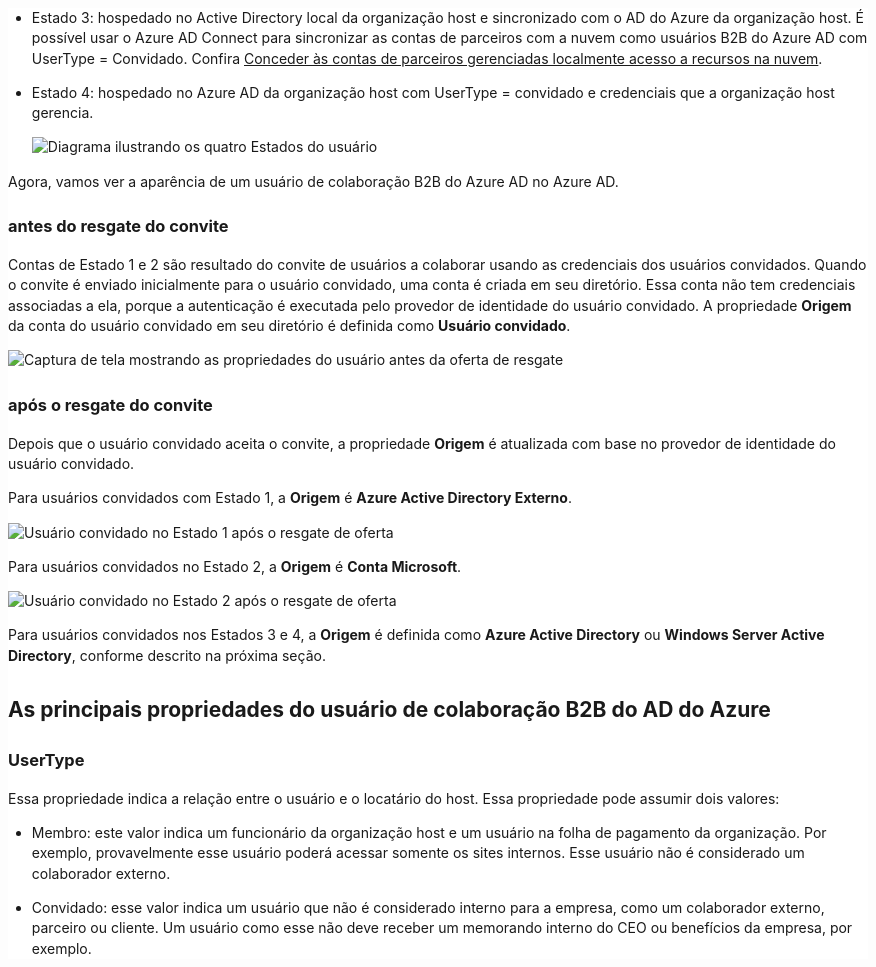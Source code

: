 - Estado 3: hospedado no Active Directory local da organização host e sincronizado com o AD do Azure da organização host. É possível usar o Azure AD Connect para sincronizar as contas de parceiros com a nuvem como usuários B2B do Azure AD com UserType = Convidado. Confira [Conceder às contas de parceiros gerenciadas localmente acesso a recursos na nuvem](hybrid-on-premises-to-cloud.md).

- Estado 4: hospedado no Azure AD da organização host com UserType = convidado e credenciais que a organização host gerencia.

  ![Diagrama ilustrando os quatro Estados do usuário](media/user-properties/redemption-diagram.png)


Agora, vamos ver a aparência de um usuário de colaboração B2B do Azure AD no Azure AD.

### <a name="before-invitation-redemption"></a>antes do resgate do convite

Contas de Estado 1 e 2 são resultado do convite de usuários a colaborar usando as credenciais dos usuários convidados. Quando o convite é enviado inicialmente para o usuário convidado, uma conta é criada em seu diretório. Essa conta não tem credenciais associadas a ela, porque a autenticação é executada pelo provedor de identidade do usuário convidado. A propriedade **Origem** da conta do usuário convidado em seu diretório é definida como **Usuário convidado**. 

![Captura de tela mostrando as propriedades do usuário antes da oferta de resgate](media/user-properties/before-redemption.png)

### <a name="after-invitation-redemption"></a>após o resgate do convite

Depois que o usuário convidado aceita o convite, a propriedade **Origem** é atualizada com base no provedor de identidade do usuário convidado.

Para usuários convidados com Estado 1, a **Origem** é **Azure Active Directory Externo**.

![Usuário convidado no Estado 1 após o resgate de oferta](media/user-properties/after-redemption-state1.png)

Para usuários convidados no Estado 2, a **Origem** é **Conta Microsoft**.

![Usuário convidado no Estado 2 após o resgate de oferta](media/user-properties/after-redemption-state2.png)

Para usuários convidados nos Estados 3 e 4, a **Origem** é definida como **Azure Active Directory** ou **Windows Server Active Directory**, conforme descrito na próxima seção.

## <a name="key-properties-of-the-azure-ad-b2b-collaboration-user"></a>As principais propriedades do usuário de colaboração B2B do AD do Azure
### <a name="usertype"></a>UserType
Essa propriedade indica a relação entre o usuário e o locatário do host. Essa propriedade pode assumir dois valores:
- Membro: este valor indica um funcionário da organização host e um usuário na folha de pagamento da organização. Por exemplo, provavelmente esse usuário poderá acessar somente os sites internos. Esse usuário não é considerado um colaborador externo.

- Convidado: esse valor indica um usuário que não é considerado interno para a empresa, como um colaborador externo, parceiro ou cliente. Um usuário como esse não deve receber um memorando interno do CEO ou benefícios da empresa, por exemplo.
